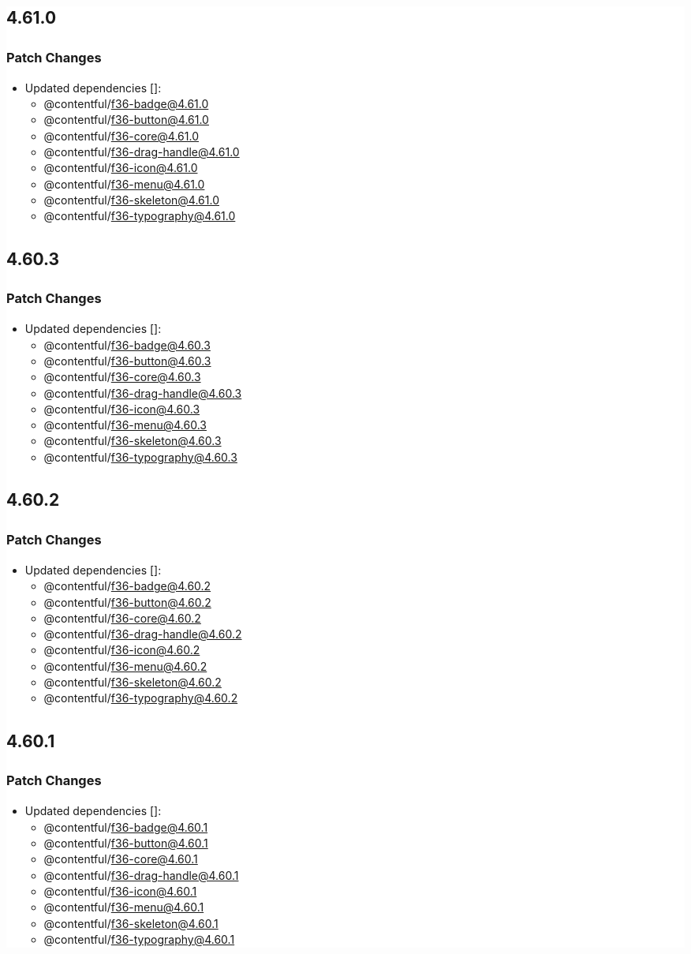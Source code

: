 ## 4.61.0

### Patch Changes

- Updated dependencies []:
  - @contentful/f36-badge@4.61.0
  - @contentful/f36-button@4.61.0
  - @contentful/f36-core@4.61.0
  - @contentful/f36-drag-handle@4.61.0
  - @contentful/f36-icon@4.61.0
  - @contentful/f36-menu@4.61.0
  - @contentful/f36-skeleton@4.61.0
  - @contentful/f36-typography@4.61.0

## 4.60.3

### Patch Changes

- Updated dependencies []:
  - @contentful/f36-badge@4.60.3
  - @contentful/f36-button@4.60.3
  - @contentful/f36-core@4.60.3
  - @contentful/f36-drag-handle@4.60.3
  - @contentful/f36-icon@4.60.3
  - @contentful/f36-menu@4.60.3
  - @contentful/f36-skeleton@4.60.3
  - @contentful/f36-typography@4.60.3

## 4.60.2

### Patch Changes

- Updated dependencies []:
  - @contentful/f36-badge@4.60.2
  - @contentful/f36-button@4.60.2
  - @contentful/f36-core@4.60.2
  - @contentful/f36-drag-handle@4.60.2
  - @contentful/f36-icon@4.60.2
  - @contentful/f36-menu@4.60.2
  - @contentful/f36-skeleton@4.60.2
  - @contentful/f36-typography@4.60.2

## 4.60.1

### Patch Changes

- Updated dependencies []:
  - @contentful/f36-badge@4.60.1
  - @contentful/f36-button@4.60.1
  - @contentful/f36-core@4.60.1
  - @contentful/f36-drag-handle@4.60.1
  - @contentful/f36-icon@4.60.1
  - @contentful/f36-menu@4.60.1
  - @contentful/f36-skeleton@4.60.1
  - @contentful/f36-typography@4.60.1
